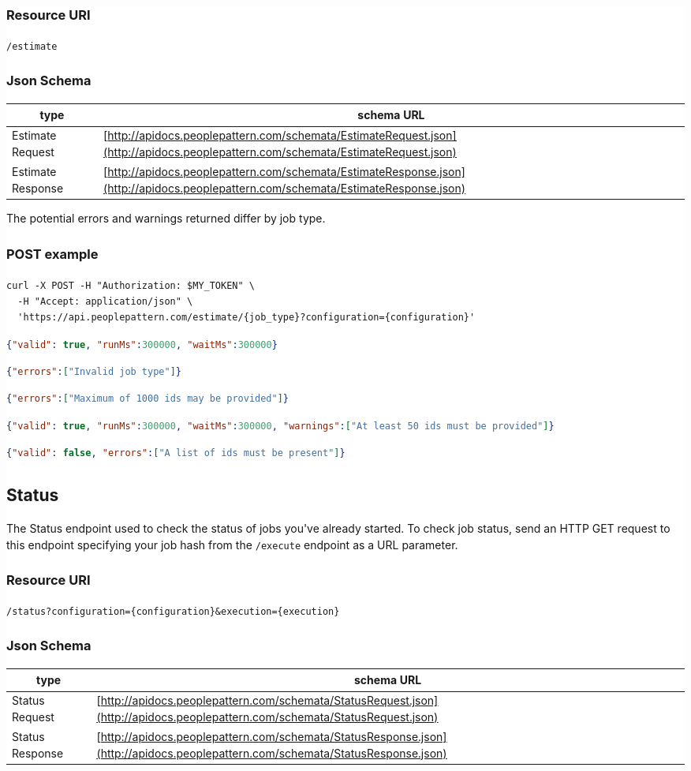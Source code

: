 ### Resource URI

`/estimate`

### Json Schema

type                  | schema URL
----------------------|-----------
Estimate Request      | [http://apidocs.peoplepattern.com/schemata/EstimateRequest.json](http://apidocs.peoplepattern.com/schemata/EstimateRequest.json)
Estimate Response     | [http://apidocs.peoplepattern.com/schemata/EstimateResponse.json](http://apidocs.peoplepattern.com/schemata/EstimateResponse.json)

The potential errors and warnings returned differ by job type.

### POST example
```shell
curl -X POST -H "Authorization: $MY_TOKEN" \
  -H "Accept: application/json" \
  'https://api.peoplepattern.com/estimate/{job_type}?configuration={configuration}'
```
```json
{"valid": true, "runMs":300000, "waitMs":300000}
```
```json
{"errors":["Invalid job type"]}
```
```json
{"errors":["Maximum of 1000 ids may be provided"]}
```
```json
{"valid": true, "runMs":300000, "waitMs":300000, "warnings":["At least 50 ids must be provided"]}
```
```json
{"valid": false, "errors":["A list of ids must be present"]}
```

## Status

The Status endpoint used to check the status of jobs you've already started. To check job status, send an HTTP GET request to this endpoint specifying your job hash from the `/execute` endpoint as a URL parameter.

### Resource URI

`/status?configuration={configuration}&execution={execution}`

### Json Schema

type                  | schema URL
----------------------|-----------
Status Request      | [http://apidocs.peoplepattern.com/schemata/StatusRequest.json](http://apidocs.peoplepattern.com/schemata/StatusRequest.json)
Status Response     | [http://apidocs.peoplepattern.com/schemata/StatusResponse.json](http://apidocs.peoplepattern.com/schemata/StatusResponse.json)
